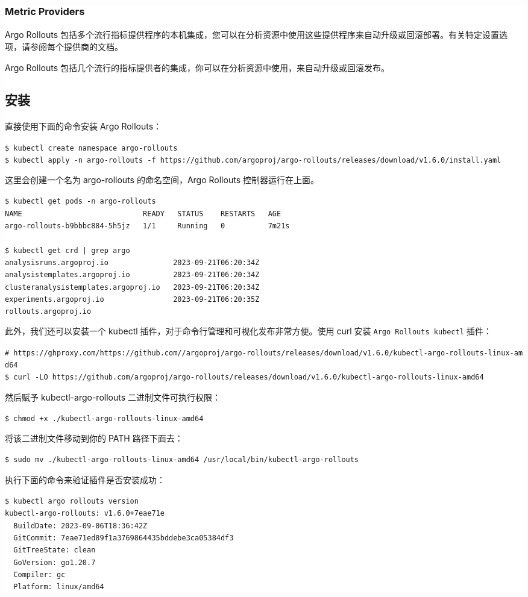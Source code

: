 ### Metric Providers

Argo Rollouts 包括多个流行指标提供程序的本机集成，您可以在分析资源中使用这些提供程序来自动升级或回滚部署。有关特定设置选项，请参阅每个提供商的文档。

Argo Rollouts 包括几个流行的指标提供者的集成，你可以在分析资源中使用，来自动升级或回滚发布。

## 安装

直接使用下面的命令安装 Argo Rollouts：

```
$ kubectl create namespace argo-rollouts
$ kubectl apply -n argo-rollouts -f https://github.com/argoproj/argo-rollouts/releases/download/v1.6.0/install.yaml
```

这里会创建一个名为 argo-rollouts 的命名空间，Argo Rollouts 控制器运行在上面。

```
$ kubectl get pods -n argo-rollouts
NAME                            READY   STATUS    RESTARTS   AGE
argo-rollouts-b9bbbc884-5h5jz   1/1     Running   0          7m21s

$ kubectl get crd | grep argo
analysisruns.argoproj.io               2023-09-21T06:20:34Z
analysistemplates.argoproj.io          2023-09-21T06:20:34Z
clusteranalysistemplates.argoproj.io   2023-09-21T06:20:34Z
experiments.argoproj.io                2023-09-21T06:20:35Z
rollouts.argoproj.io    
```

此外，我们还可以安装一个 kubectl 插件，对于命令行管理和可视化发布非常方便。使用 curl 安装 `Argo Rollouts kubectl` 插件：

```
# https://ghproxy.com/https://github.com//argoproj/argo-rollouts/releases/download/v1.6.0/kubectl-argo-rollouts-linux-amd64
$ curl -LO https://github.com/argoproj/argo-rollouts/releases/download/v1.6.0/kubectl-argo-rollouts-linux-amd64
```

然后赋予 kubectl-argo-rollouts 二进制文件可执行权限：

```
$ chmod +x ./kubectl-argo-rollouts-linux-amd64
```

将该二进制文件移动到你的 PATH 路径下面去：

```
$ sudo mv ./kubectl-argo-rollouts-linux-amd64 /usr/local/bin/kubectl-argo-rollouts
```

执行下面的命令来验证插件是否安装成功：

```
$ kubectl argo rollouts version
kubectl-argo-rollouts: v1.6.0+7eae71e
  BuildDate: 2023-09-06T18:36:42Z
  GitCommit: 7eae71ed89f1a3769864435bddebe3ca05384df3
  GitTreeState: clean
  GoVersion: go1.20.7
  Compiler: gc
  Platform: linux/amd64
```
